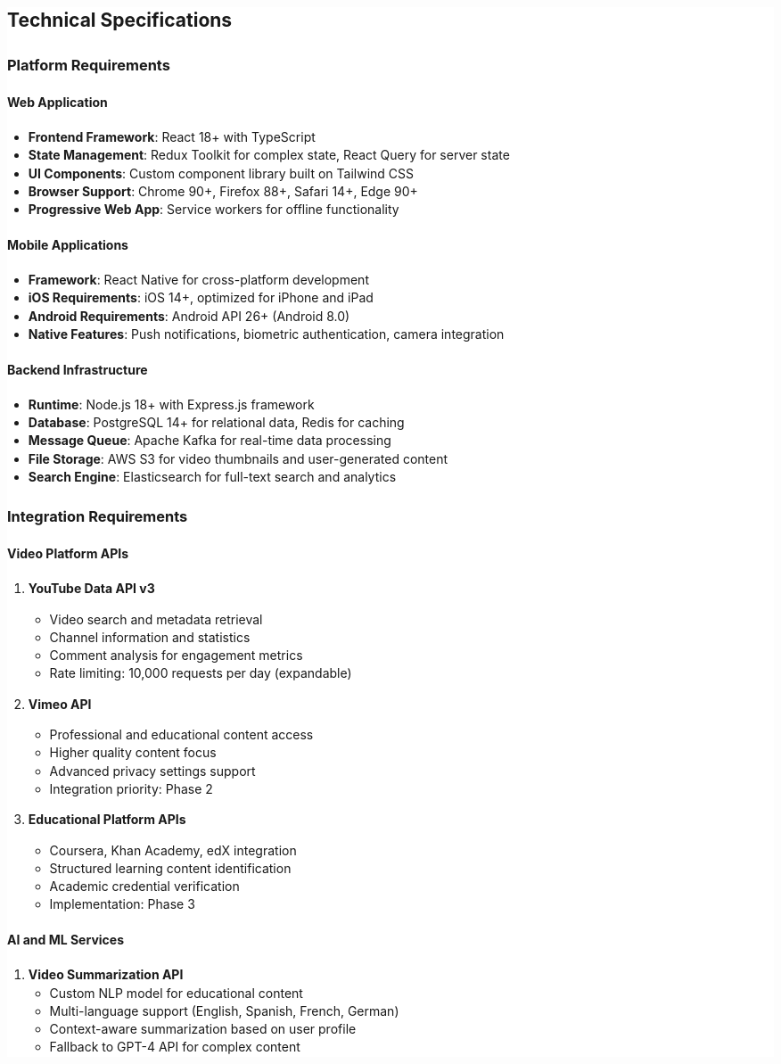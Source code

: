 ## Technical Specifications

### Platform Requirements

#### Web Application
- **Frontend Framework**: React 18+ with TypeScript
- **State Management**: Redux Toolkit for complex state, React Query for server state
- **UI Components**: Custom component library built on Tailwind CSS
- **Browser Support**: Chrome 90+, Firefox 88+, Safari 14+, Edge 90+
- **Progressive Web App**: Service workers for offline functionality

#### Mobile Applications
- **Framework**: React Native for cross-platform development
- **iOS Requirements**: iOS 14+, optimized for iPhone and iPad
- **Android Requirements**: Android API 26+ (Android 8.0)
- **Native Features**: Push notifications, biometric authentication, camera integration

#### Backend Infrastructure
- **Runtime**: Node.js 18+ with Express.js framework
- **Database**: PostgreSQL 14+ for relational data, Redis for caching
- **Message Queue**: Apache Kafka for real-time data processing
- **File Storage**: AWS S3 for video thumbnails and user-generated content
- **Search Engine**: Elasticsearch for full-text search and analytics

### Integration Requirements

#### Video Platform APIs
1. **YouTube Data API v3**
   - Video search and metadata retrieval
   - Channel information and statistics
   - Comment analysis for engagement metrics
   - Rate limiting: 10,000 requests per day (expandable)

2. **Vimeo API**
   - Professional and educational content access
   - Higher quality content focus
   - Advanced privacy settings support
   - Integration priority: Phase 2

3. **Educational Platform APIs**
   - Coursera, Khan Academy, edX integration
   - Structured learning content identification
   - Academic credential verification
   - Implementation: Phase 3

#### AI and ML Services
1. **Video Summarization API**
   - Custom NLP model for educational content
   - Multi-language support (English, Spanish, French, German)
   - Context-aware summarization based on user profile
   - Fallback to GPT-4 API for complex content
